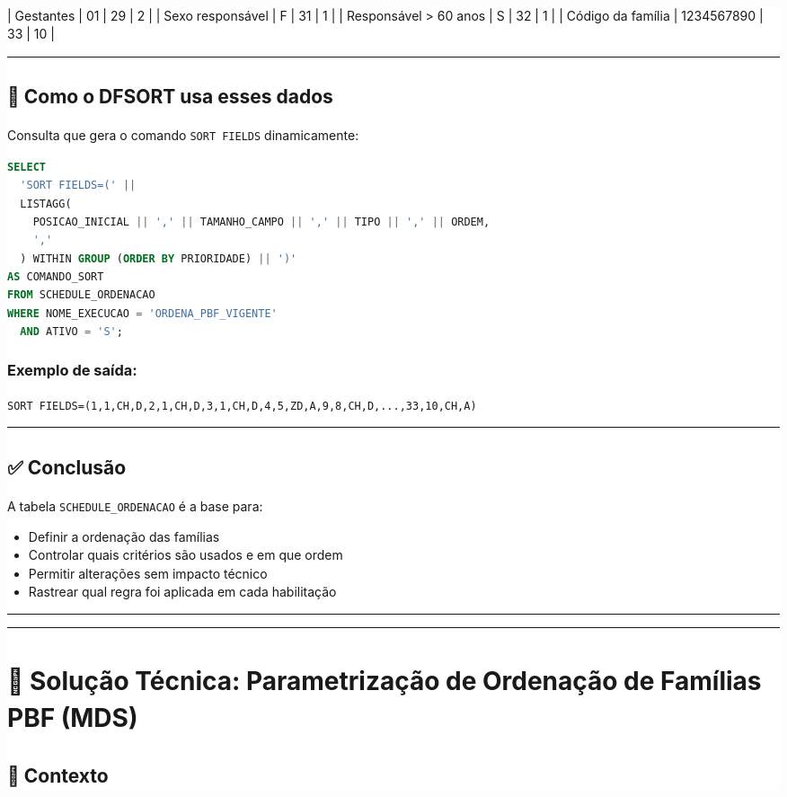 | Gestantes                       | 01            | 29            | 2        |
| Sexo responsável                | F             | 31            | 1        |
| Responsável > 60 anos           | S             | 32            | 1        |
| Código da família               | 1234567890    | 33            | 10       |

---

## 🧠 Como o DFSORT usa esses dados

Consulta que gera o comando `SORT FIELDS` dinamicamente:

```sql
SELECT
  'SORT FIELDS=(' ||
  LISTAGG(
    POSICAO_INICIAL || ',' || TAMANHO_CAMPO || ',' || TIPO || ',' || ORDEM,
    ','
  ) WITHIN GROUP (ORDER BY PRIORIDADE) || ')'
AS COMANDO_SORT
FROM SCHEDULE_ORDENACAO
WHERE NOME_EXECUCAO = 'ORDENA_PBF_VIGENTE'
  AND ATIVO = 'S';
```

### Exemplo de saída:

```
SORT FIELDS=(1,1,CH,D,2,1,CH,D,3,1,CH,D,4,5,ZD,A,9,8,CH,D,...,33,10,CH,A)
```

---

## ✅ Conclusão

A tabela `SCHEDULE_ORDENACAO` é a base para:

- Definir a ordenação das famílias
- Controlar quais critérios são usados e em que ordem
- Permitir alterações sem impacto técnico
- Rastrear qual regra foi aplicada em cada habilitação

---
---

# 💼 Solução Técnica: Parametrização de Ordenação de Famílias PBF (MDS)

## 🧠 Contexto
